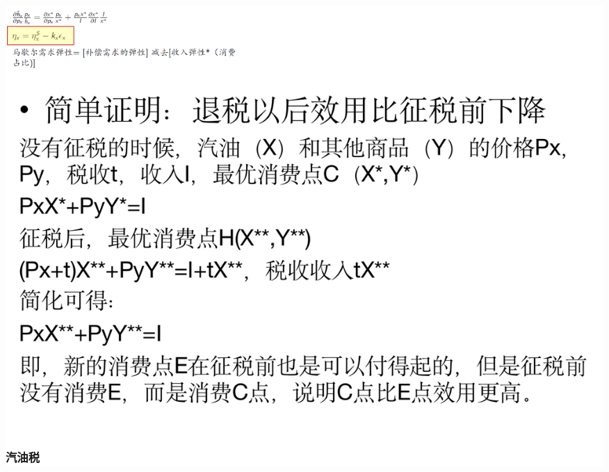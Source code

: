 <img src="复习笔记.assets/image-20201116205903377.png" alt="image-20201116205903377" style="zoom: 33%;" />![image-20201116210546859](复习笔记.assets/image-20201116210546859.png)

### 汽油税
